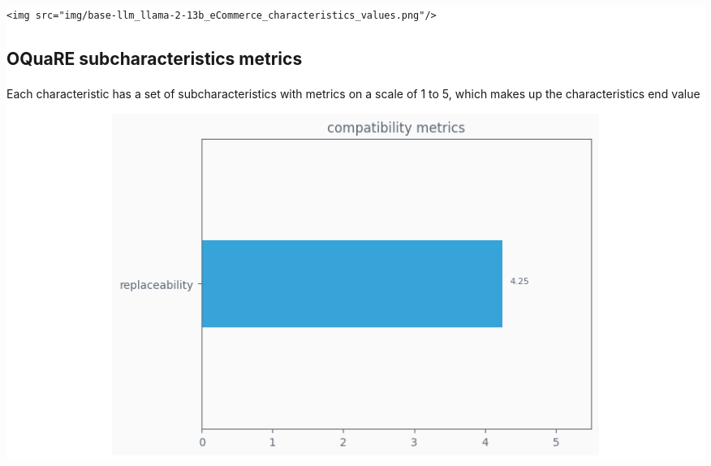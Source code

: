 	<img src="img/base-llm_llama-2-13b_eCommerce_characteristics_values.png"/>
</p>

## OQuaRE subcharacteristics metrics
Each characteristic has a set of subcharacteristics with metrics on a scale of 1 to 5, which makes up the characteristics end value

<p align="center" width="100%">
	<img width="600px" style="object-fit: scale;" src="img/base-llm_llama-2-13b_eCommerce_compatibility_subcharacteristics_metrics.png"/>